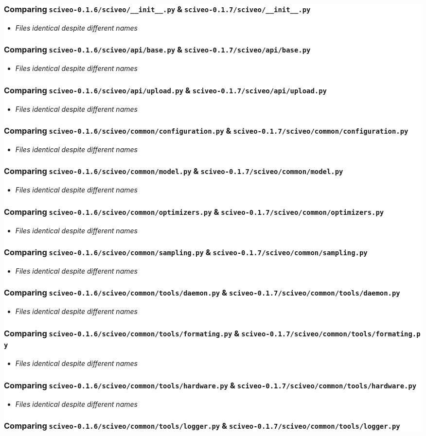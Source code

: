 ### Comparing `sciveo-0.1.6/sciveo/__init__.py` & `sciveo-0.1.7/sciveo/__init__.py`

 * *Files identical despite different names*

### Comparing `sciveo-0.1.6/sciveo/api/base.py` & `sciveo-0.1.7/sciveo/api/base.py`

 * *Files identical despite different names*

### Comparing `sciveo-0.1.6/sciveo/api/upload.py` & `sciveo-0.1.7/sciveo/api/upload.py`

 * *Files identical despite different names*

### Comparing `sciveo-0.1.6/sciveo/common/configuration.py` & `sciveo-0.1.7/sciveo/common/configuration.py`

 * *Files identical despite different names*

### Comparing `sciveo-0.1.6/sciveo/common/model.py` & `sciveo-0.1.7/sciveo/common/model.py`

 * *Files identical despite different names*

### Comparing `sciveo-0.1.6/sciveo/common/optimizers.py` & `sciveo-0.1.7/sciveo/common/optimizers.py`

 * *Files identical despite different names*

### Comparing `sciveo-0.1.6/sciveo/common/sampling.py` & `sciveo-0.1.7/sciveo/common/sampling.py`

 * *Files identical despite different names*

### Comparing `sciveo-0.1.6/sciveo/common/tools/daemon.py` & `sciveo-0.1.7/sciveo/common/tools/daemon.py`

 * *Files identical despite different names*

### Comparing `sciveo-0.1.6/sciveo/common/tools/formating.py` & `sciveo-0.1.7/sciveo/common/tools/formating.py`

 * *Files identical despite different names*

### Comparing `sciveo-0.1.6/sciveo/common/tools/hardware.py` & `sciveo-0.1.7/sciveo/common/tools/hardware.py`

 * *Files identical despite different names*

### Comparing `sciveo-0.1.6/sciveo/common/tools/logger.py` & `sciveo-0.1.7/sciveo/common/tools/logger.py`
